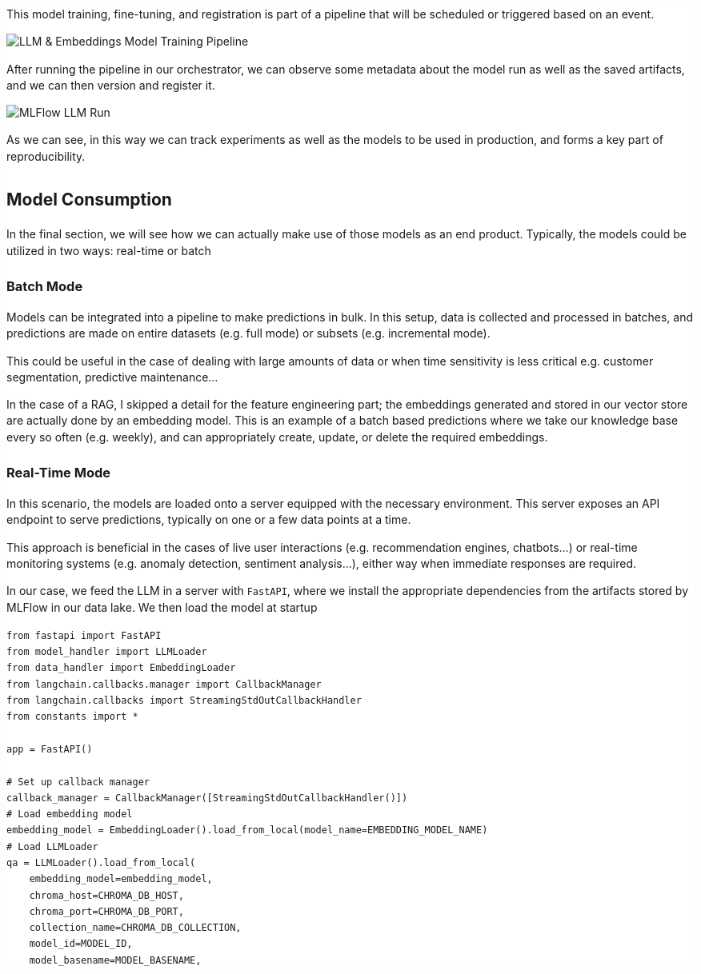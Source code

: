 This model training, fine-tuning, and registration is part of a pipeline that will be scheduled or triggered based on an event. 

![LLM & Embeddings Model Training Pipeline](/assets/airflow-dag-llm-embedding-model-pipeline.png)

After running the pipeline in our orchestrator, we can observe some metadata about the model run as well as the saved artifacts, and we can then version and register it.

![MLFlow LLM Run](/assets/mlflow-llm-run.png)

As we can see, in this way we can track experiments as well as the models to be used in production, and forms a key part of reproducibility.

## Model Consumption

In the final section, we will see how we can actually make use of those models as an end product. Typically, the models could be utilized in two ways: real-time or batch

### Batch Mode

Models can be integrated into a pipeline to make predictions in bulk. In this setup, data is collected and processed in batches, and predictions are made on entire datasets (e.g. full mode) or subsets (e.g. incremental mode).

This could be useful in the case of dealing with large amounts of data or when time sensitivity is less critical e.g. customer segmentation, predictive maintenance...

In the case of a RAG, I skipped a detail for the feature engineering part; the embeddings generated and stored in our vector store are actually done by an embedding model. This is an example of a batch based predictions where we take our knowledge base every so often (e.g. weekly), and can appropriately create, update, or delete the required embeddings.

### Real-Time Mode

In this scenario, the models are loaded onto a server equipped with the necessary environment. This server exposes an API endpoint to serve predictions, typically on one or a few data points at a time. 

This approach is beneficial in the cases of live user interactions (e.g. recommendation engines, chatbots...) or real-time monitoring systems (e.g. anomaly detection, sentiment analysis...), either way when immediate responses are required.

In our case, we feed the LLM in a server with `FastAPI`, where we install the appropriate dependencies from the artifacts stored by MLFlow in our data lake. We then load the model at startup

```
from fastapi import FastAPI
from model_handler import LLMLoader
from data_handler import EmbeddingLoader
from langchain.callbacks.manager import CallbackManager
from langchain.callbacks import StreamingStdOutCallbackHandler
from constants import *

app = FastAPI()

# Set up callback manager
callback_manager = CallbackManager([StreamingStdOutCallbackHandler()])
# Load embedding model
embedding_model = EmbeddingLoader().load_from_local(model_name=EMBEDDING_MODEL_NAME)
# Load LLMLoader
qa = LLMLoader().load_from_local(
    embedding_model=embedding_model,
    chroma_host=CHROMA_DB_HOST,
    chroma_port=CHROMA_DB_PORT,
    collection_name=CHROMA_DB_COLLECTION,
    model_id=MODEL_ID,
    model_basename=MODEL_BASENAME,
```